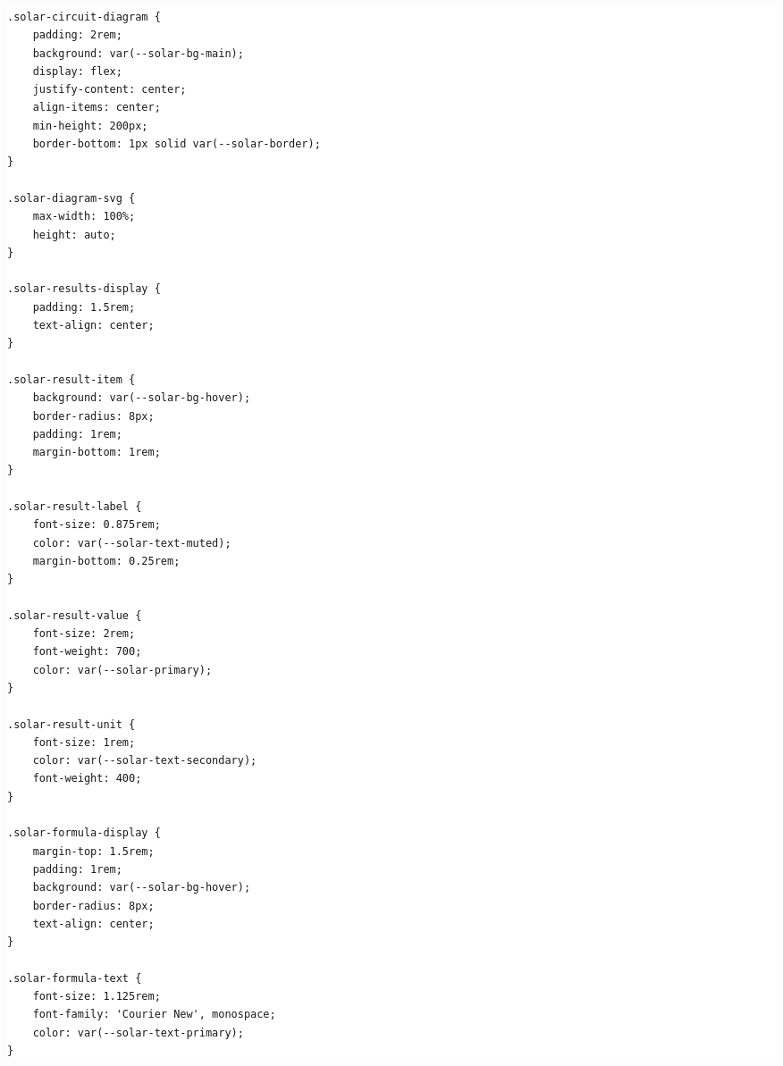     .solar-circuit-diagram {
        padding: 2rem;
        background: var(--solar-bg-main);
        display: flex;
        justify-content: center;
        align-items: center;
        min-height: 200px;
        border-bottom: 1px solid var(--solar-border);
    }

    .solar-diagram-svg {
        max-width: 100%;
        height: auto;
    }

    .solar-results-display {
        padding: 1.5rem;
        text-align: center;
    }

    .solar-result-item {
        background: var(--solar-bg-hover);
        border-radius: 8px;
        padding: 1rem;
        margin-bottom: 1rem;
    }
    
    .solar-result-label {
        font-size: 0.875rem;
        color: var(--solar-text-muted);
        margin-bottom: 0.25rem;
    }

    .solar-result-value {
        font-size: 2rem;
        font-weight: 700;
        color: var(--solar-primary);
    }
    
    .solar-result-unit {
        font-size: 1rem;
        color: var(--solar-text-secondary);
        font-weight: 400;
    }
    
    .solar-formula-display {
        margin-top: 1.5rem;
        padding: 1rem;
        background: var(--solar-bg-hover);
        border-radius: 8px;
        text-align: center;
    }

    .solar-formula-text {
        font-size: 1.125rem;
        font-family: 'Courier New', monospace;
        color: var(--solar-text-primary);
    }
